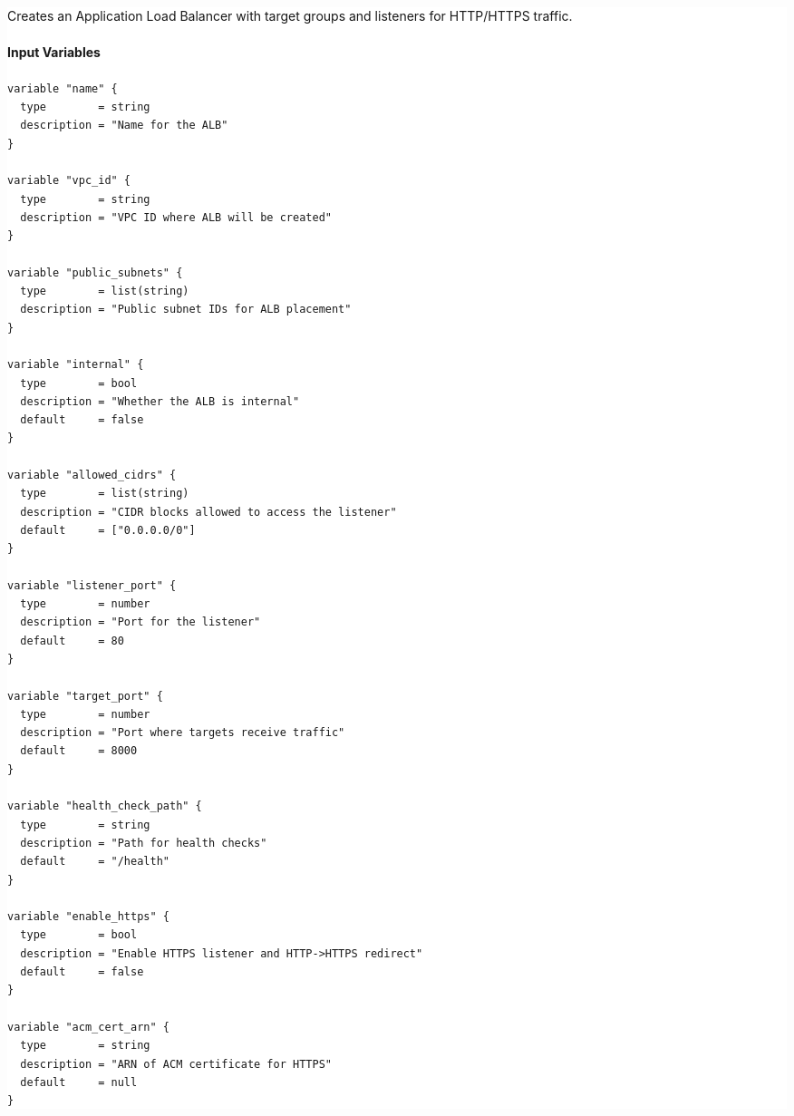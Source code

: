 Creates an Application Load Balancer with target groups and listeners for HTTP/HTTPS traffic.

#### Input Variables
```hcl
variable "name" {
  type        = string
  description = "Name for the ALB"
}

variable "vpc_id" {
  type        = string
  description = "VPC ID where ALB will be created"
}

variable "public_subnets" {
  type        = list(string)
  description = "Public subnet IDs for ALB placement"
}

variable "internal" {
  type        = bool
  description = "Whether the ALB is internal"
  default     = false
}

variable "allowed_cidrs" {
  type        = list(string)
  description = "CIDR blocks allowed to access the listener"
  default     = ["0.0.0.0/0"]
}

variable "listener_port" {
  type        = number
  description = "Port for the listener"
  default     = 80
}

variable "target_port" {
  type        = number
  description = "Port where targets receive traffic"
  default     = 8000
}

variable "health_check_path" {
  type        = string
  description = "Path for health checks"
  default     = "/health"
}

variable "enable_https" {
  type        = bool
  description = "Enable HTTPS listener and HTTP->HTTPS redirect"
  default     = false
}

variable "acm_cert_arn" {
  type        = string
  description = "ARN of ACM certificate for HTTPS"
  default     = null
}
```
